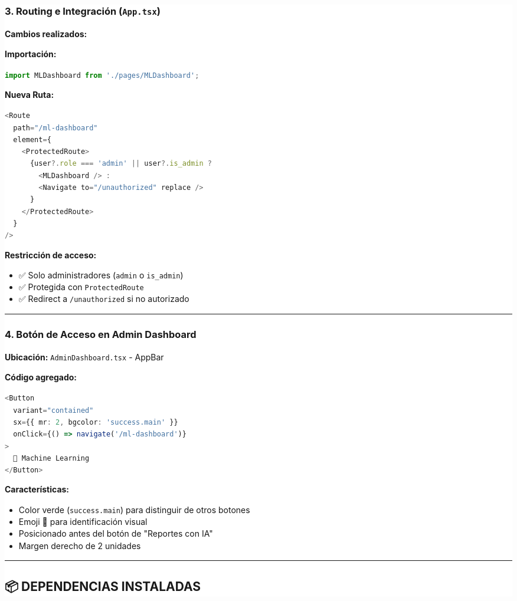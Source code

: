 ### 3. **Routing e Integración** (`App.tsx`)

**Cambios realizados:**

**Importación:**
```typescript
import MLDashboard from './pages/MLDashboard';
```

**Nueva Ruta:**
```typescript
<Route 
  path="/ml-dashboard" 
  element={
    <ProtectedRoute>
      {user?.role === 'admin' || user?.is_admin ? 
        <MLDashboard /> : 
        <Navigate to="/unauthorized" replace />
      }
    </ProtectedRoute>
  } 
/>
```

**Restricción de acceso:**
- ✅ Solo administradores (`admin` o `is_admin`)
- ✅ Protegida con `ProtectedRoute`
- ✅ Redirect a `/unauthorized` si no autorizado

---

### 4. **Botón de Acceso en Admin Dashboard**

**Ubicación:** `AdminDashboard.tsx` - AppBar

**Código agregado:**
```typescript
<Button 
  variant="contained" 
  sx={{ mr: 2, bgcolor: 'success.main' }}
  onClick={() => navigate('/ml-dashboard')}
>
  🤖 Machine Learning
</Button>
```

**Características:**
- Color verde (`success.main`) para distinguir de otros botones
- Emoji 🤖 para identificación visual
- Posicionado antes del botón de "Reportes con IA"
- Margen derecho de 2 unidades

---

## 📦 DEPENDENCIAS INSTALADAS
